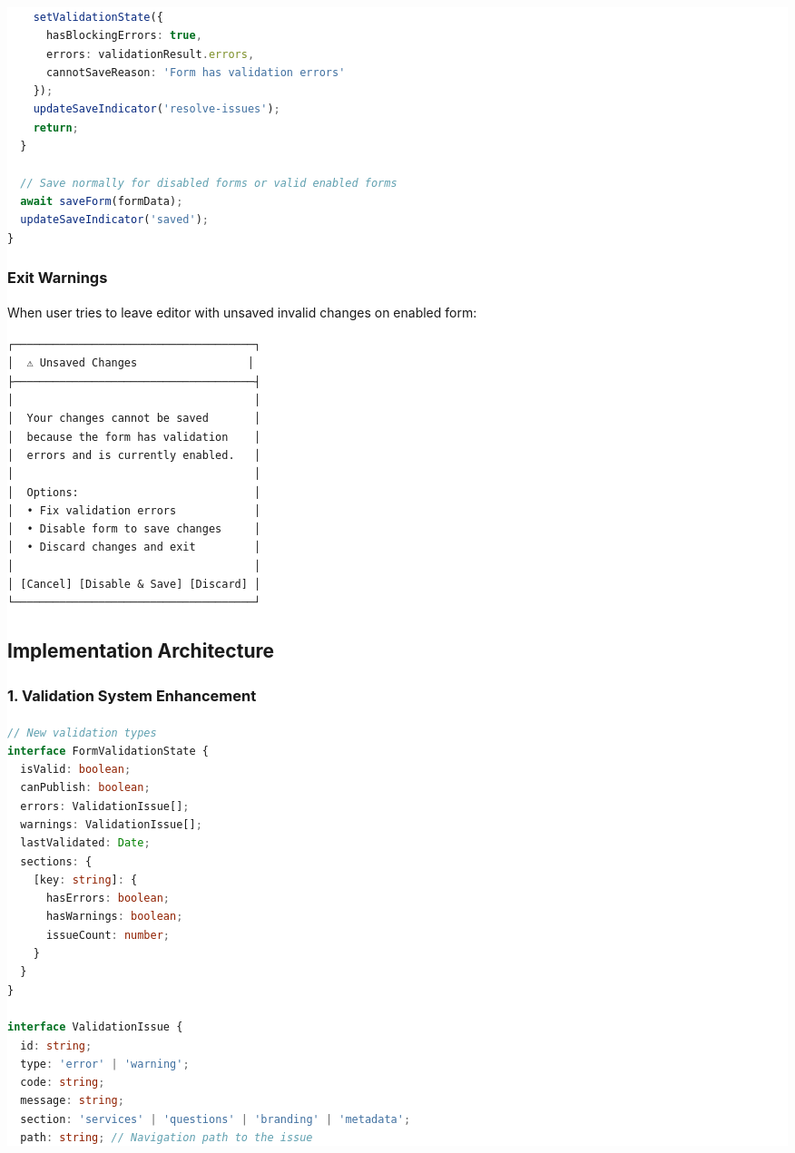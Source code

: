 ```typescript
    setValidationState({
      hasBlockingErrors: true,
      errors: validationResult.errors,
      cannotSaveReason: 'Form has validation errors'
    });
    updateSaveIndicator('resolve-issues');
    return;
  }

  // Save normally for disabled forms or valid enabled forms
  await saveForm(formData);
  updateSaveIndicator('saved');
}
```

### Exit Warnings
When user tries to leave editor with unsaved invalid changes on enabled form:
```
┌─────────────────────────────────────┐
│  ⚠️ Unsaved Changes                 │
├─────────────────────────────────────┤
│                                     │
│  Your changes cannot be saved       │
│  because the form has validation    │
│  errors and is currently enabled.   │
│                                     │
│  Options:                           │
│  • Fix validation errors            │
│  • Disable form to save changes     │
│  • Discard changes and exit         │
│                                     │
│ [Cancel] [Disable & Save] [Discard] │
└─────────────────────────────────────┘
```

## Implementation Architecture

### 1. Validation System Enhancement

```typescript
// New validation types
interface FormValidationState {
  isValid: boolean;
  canPublish: boolean;
  errors: ValidationIssue[];
  warnings: ValidationIssue[];
  lastValidated: Date;
  sections: {
    [key: string]: {
      hasErrors: boolean;
      hasWarnings: boolean;
      issueCount: number;
    }
  }
}

interface ValidationIssue {
  id: string;
  type: 'error' | 'warning';
  code: string;
  message: string;
  section: 'services' | 'questions' | 'branding' | 'metadata';
  path: string; // Navigation path to the issue
```